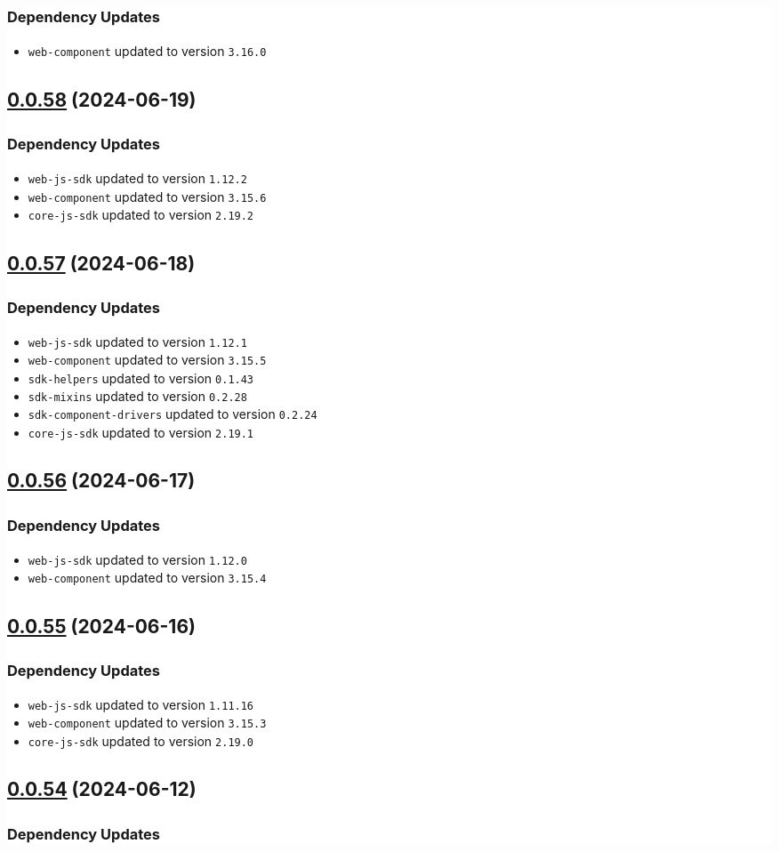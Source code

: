 ### Dependency Updates

* `web-component` updated to version `3.16.0`
## [0.0.58](https://github.com/descope/descope-js/compare/user-profile-widget-0.0.57...user-profile-widget-0.0.58) (2024-06-19)

### Dependency Updates

* `web-js-sdk` updated to version `1.12.2`
* `web-component` updated to version `3.15.6`
* `core-js-sdk` updated to version `2.19.2`
## [0.0.57](https://github.com/descope/descope-js/compare/user-profile-widget-0.0.56...user-profile-widget-0.0.57) (2024-06-18)

### Dependency Updates

* `web-js-sdk` updated to version `1.12.1`
* `web-component` updated to version `3.15.5`
* `sdk-helpers` updated to version `0.1.43`
* `sdk-mixins` updated to version `0.2.28`
* `sdk-component-drivers` updated to version `0.2.24`
* `core-js-sdk` updated to version `2.19.1`
## [0.0.56](https://github.com/descope/descope-js/compare/user-profile-widget-0.0.55...user-profile-widget-0.0.56) (2024-06-17)

### Dependency Updates

* `web-js-sdk` updated to version `1.12.0`
* `web-component` updated to version `3.15.4`
## [0.0.55](https://github.com/descope/descope-js/compare/user-profile-widget-0.0.54...user-profile-widget-0.0.55) (2024-06-16)

### Dependency Updates

* `web-js-sdk` updated to version `1.11.16`
* `web-component` updated to version `3.15.3`
* `core-js-sdk` updated to version `2.19.0`
## [0.0.54](https://github.com/descope/descope-js/compare/user-profile-widget-0.0.53...user-profile-widget-0.0.54) (2024-06-12)

### Dependency Updates
